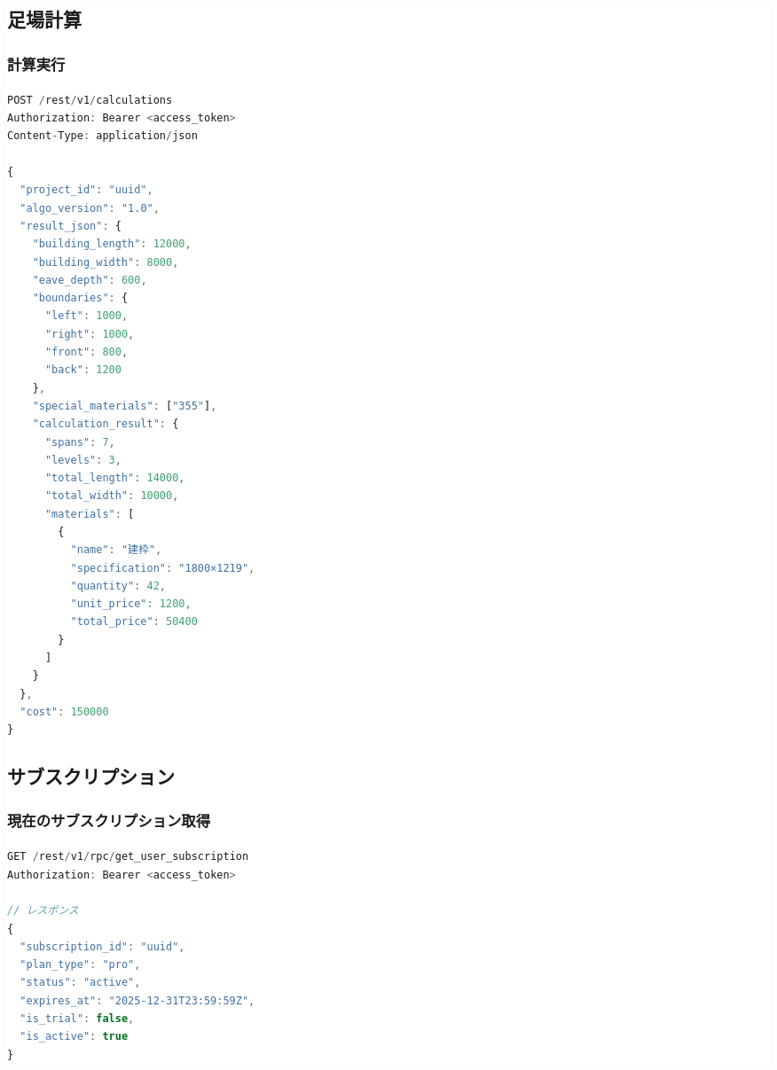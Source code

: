 
## 足場計算

### 計算実行
```typescript
POST /rest/v1/calculations
Authorization: Bearer <access_token>
Content-Type: application/json

{
  "project_id": "uuid",
  "algo_version": "1.0",
  "result_json": {
    "building_length": 12000,
    "building_width": 8000,
    "eave_depth": 600,
    "boundaries": {
      "left": 1000,
      "right": 1000,
      "front": 800,
      "back": 1200
    },
    "special_materials": ["355"],
    "calculation_result": {
      "spans": 7,
      "levels": 3,
      "total_length": 14000,
      "total_width": 10000,
      "materials": [
        {
          "name": "建枠",
          "specification": "1800×1219",
          "quantity": 42,
          "unit_price": 1200,
          "total_price": 50400
        }
      ]
    }
  },
  "cost": 150000
}
```

## サブスクリプション

### 現在のサブスクリプション取得
```typescript
GET /rest/v1/rpc/get_user_subscription
Authorization: Bearer <access_token>

// レスポンス
{
  "subscription_id": "uuid",
  "plan_type": "pro",
  "status": "active",
  "expires_at": "2025-12-31T23:59:59Z",
  "is_trial": false,
  "is_active": true
}
```
